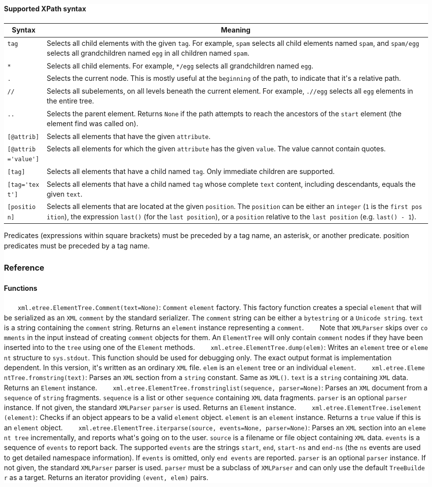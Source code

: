 ``` python
```

#### Supported XPath syntax

Syntax              | Meaning
--------------------|--------
`tag`               | Selects all child elements with the given `tag`. For example, `spam` selects all child elements named `spam`, and `spam/egg` selects all grandchildren named `egg` in all children named `spam`.
`*`                 | Selects all child elements. For example, `*/egg` selects all grandchildren named `egg`.
`.`                 | Selects the current node. This is mostly useful at the `beginning` of the path, to indicate that it's a relative path.
`//`                | Selects all subelements, on all levels beneath the current element. For example, `.//egg` selects all `egg` elements in the entire tree.
`..`                | Selects the parent element. Returns `None` if the path attempts to reach the ancestors of the `start` element (the element find was called on).
`[@attrib]`         | Selects all elements that have the given `attribute`.
`[@attrib='value']` | Selects all elements for which the given `attribute` has the given `value`. The value cannot contain quotes.
`[tag]`             | Selects all elements that have a child named `tag`. Only immediate children are supported.
`[tag='text']`      | Selects all elements that have a child named `tag` whose complete `text` content, including descendants, equals the given `text`.
`[position]`        | Selects all elements that are located at the given `position`. The `position` can be either an `integer` (`1` is the `first position`), the expression `last()` (for the `last position`), or a `position` relative to the `last position` (e.g. `last() - 1`).

Predicates (expressions within square brackets) must be preceded by a tag name, an asterisk, or another predicate. position predicates must be preceded by a tag name.

### Reference

#### Functions

&emsp;&emsp;`xml.etree.ElementTree.Comment(text=None)`: `Comment` `element` factory. This factory function creates a special `element` that will be serialized as an `XML` `comment` by the standard serializer. The `comment` string can be either a `bytestring` or a `Unicode string`. `text` is a string containing the `comment` string. Returns an `element` instance representing a `comment`.
&emsp;&emsp;Note that `XMLParser` skips over `comments` in the input instead of creating `comment` objects for them. An `ElementTree` will only contain `comment` nodes if they have been inserted into to the `tree` using one of the `Element` methods.
&emsp;&emsp;`xml.etree.ElementTree.dump(elem)`: Writes an `element` tree or `element` structure to `sys.stdout`. This function should be used for debugging only. The exact output format is implementation dependent. In this version, it's written as an ordinary `XML` file. `elem` is an `element` tree or an individual `element`.
&emsp;&emsp;`xml.etree.ElementTree.fromstring(text)`: Parses an `XML` section from a `string` constant. Same as `XML()`. `text` is a `string` containing `XML` data. Returns an `Element` instance.
&emsp;&emsp;`xml.etree.ElementTree.fromstringlist(sequence, parser=None)`: Parses an `XML` document from a `sequence` of `string` fragments. `sequence` is a list or other `sequence` containing `XML` data fragments. `parser` is an optional `parser` instance. If not given, the standard `XMLParser` `parser` is used. Returns an `Element` instance.
&emsp;&emsp;`xml.etree.ElementTree.iselement(element)`: Checks if an object appears to be a valid `element` object. `element` is an `element` instance. Returns a `true` value if this is an `element` object.
&emsp;&emsp;`xml.etree.ElementTree.iterparse(source, events=None, parser=None)`: Parses an `XML` section into an `element tree` incrementally, and reports what's going on to the user. `source` is a filename or file object containing `XML` data. `events` is a sequence of `events` to report back. The supported `events` are the strings `start`, `end`, `start-ns` and `end-ns` (the `ns` events are used to get detailed namespace information). If `events` is omitted, only `end events` are reported. `parser` is an optional `parser` instance. If not given, the standard `XMLParser` parser is used. `parser` must be a subclass of `XMLParser` and can only use the default `TreeBuilder` as a target. Returns an iterator providing `(event, elem)` pairs.
